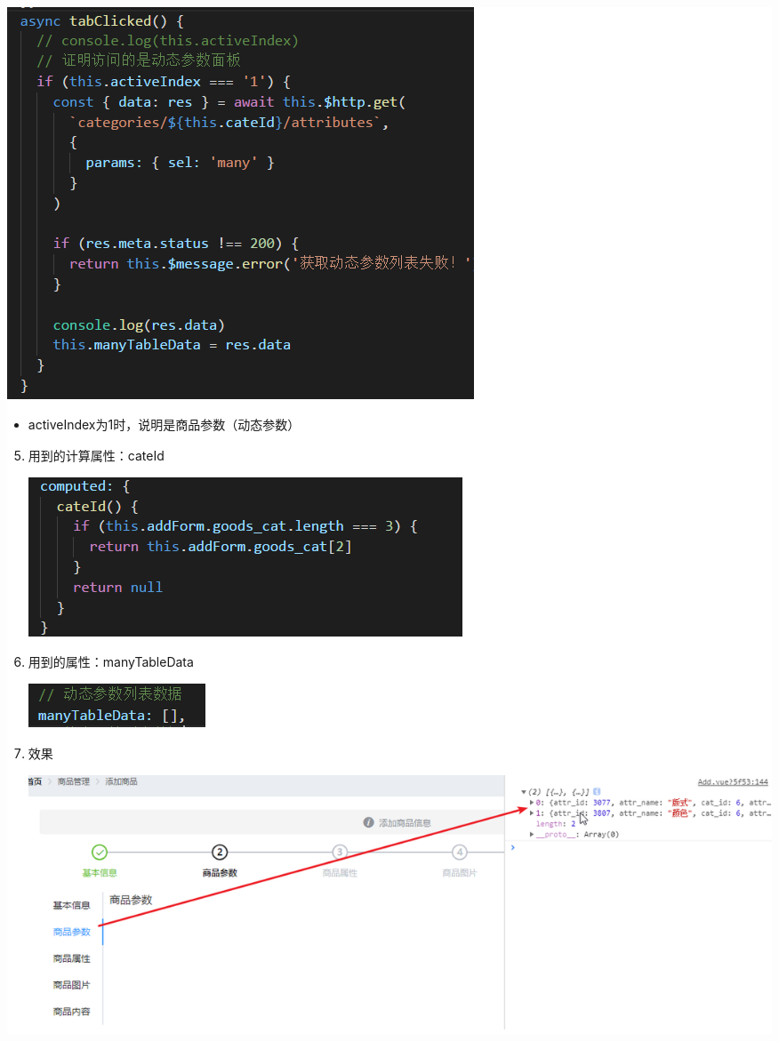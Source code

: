    ![](img/tab点击逻辑.png)

   - activeIndex为1时，说明是商品参数（动态参数）

5. 用到的计算属性：cateId

   ![](img/计算属性.png)

6. 用到的属性：manyTableData

   ![](img/动态属性.png)

7. 效果

   ![](img/tab打印.png)
